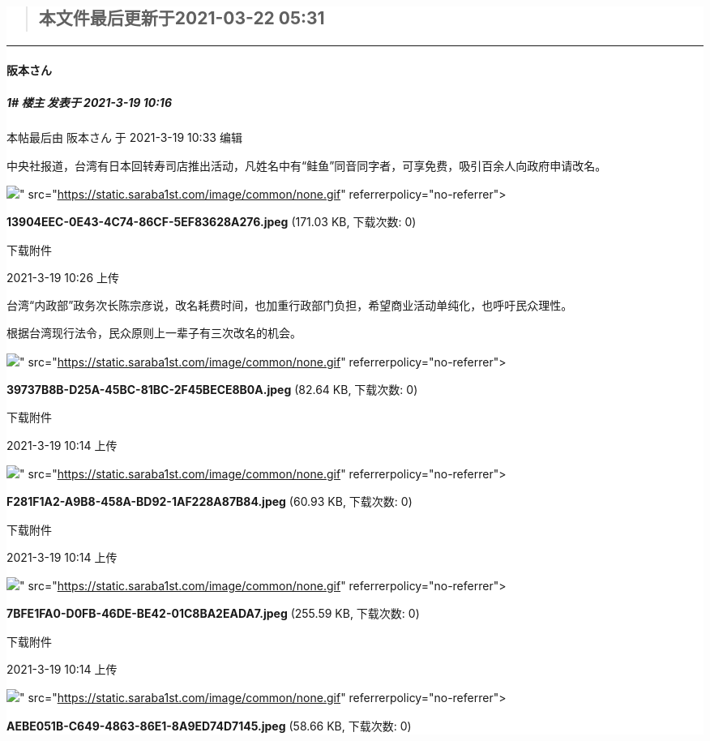 > ## **本文件最后更新于2021-03-22 05:31** 


*****

####  阪本さん  
##### 1#       楼主       发表于 2021-3-19 10:16


 本帖最后由 阪本さん 于 2021-3-19 10:33 编辑 

中央社报道，台湾有日本回转寿司店推出活动，凡姓名中有“鲑鱼”同音同字者，可享免费，吸引百余人向政府申请改名。


<img src="https://img.saraba1st.com/forum/202103/19/102603oaci6myeyidsif6z.jpeg" referrerpolicy="no-referrer">" src="https://static.saraba1st.com/image/common/none.gif" referrerpolicy="no-referrer">


<strong>13904EEC-0E43-4C74-86CF-5EF83628A276.jpeg</strong> (171.03 KB, 下载次数: 0)

下载附件

2021-3-19 10:26 上传


台湾“内政部”政务次长陈宗彦说，改名耗费时间，也加重行政部门负担，希望商业活动单纯化，也呼吁民众理性。


根据台湾现行法令，民众原则上一辈子有三次改名的机会。


<img src="https://img.saraba1st.com/forum/202103/19/101411tbbnkcba4sm5bb1b.jpeg" referrerpolicy="no-referrer">" src="https://static.saraba1st.com/image/common/none.gif" referrerpolicy="no-referrer">


<strong>39737B8B-D25A-45BC-81BC-2F45BECE8B0A.jpeg</strong> (82.64 KB, 下载次数: 0)

下载附件

2021-3-19 10:14 上传


<img src="https://img.saraba1st.com/forum/202103/19/101411fld2sc8lcdleeg5g.jpeg" referrerpolicy="no-referrer">" src="https://static.saraba1st.com/image/common/none.gif" referrerpolicy="no-referrer">


<strong>F281F1A2-A9B8-458A-BD92-1AF228A87B84.jpeg</strong> (60.93 KB, 下载次数: 0)

下载附件

2021-3-19 10:14 上传


<img src="https://img.saraba1st.com/forum/202103/19/101411orlu8y7aeug1xg6z.jpeg" referrerpolicy="no-referrer">" src="https://static.saraba1st.com/image/common/none.gif" referrerpolicy="no-referrer">


<strong>7BFE1FA0-D0FB-46DE-BE42-01C8BA2EADA7.jpeg</strong> (255.59 KB, 下载次数: 0)

下载附件

2021-3-19 10:14 上传


<img src="https://img.saraba1st.com/forum/202103/19/101411lmrwhrhji7vyqhrh.jpeg" referrerpolicy="no-referrer">" src="https://static.saraba1st.com/image/common/none.gif" referrerpolicy="no-referrer">


<strong>AEBE051B-C649-4863-86E1-8A9ED74D7145.jpeg</strong> (58.66 KB, 下载次数: 0)
